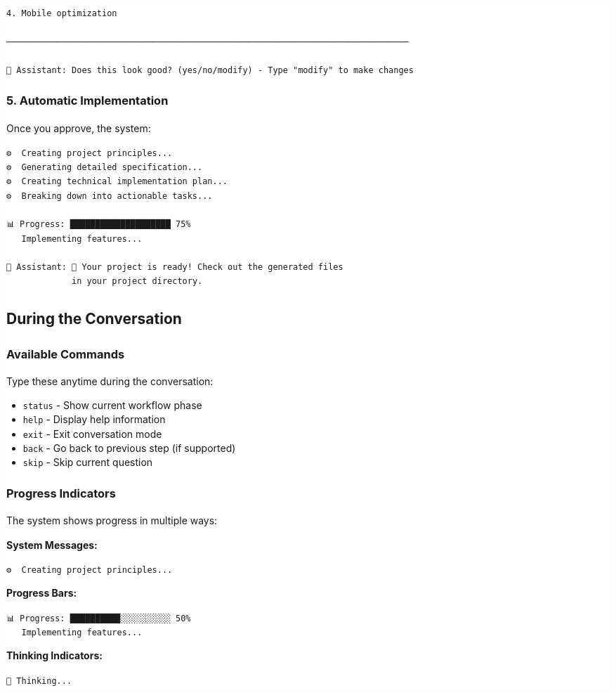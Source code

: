 ```
4. Mobile optimization

────────────────────────────────────────────────────────────────────────────────

🤖 Assistant: Does this look good? (yes/no/modify) - Type "modify" to make changes
```

### 5. Automatic Implementation

Once you approve, the system:

```
⚙️  Creating project principles...
⚙️  Generating detailed specification...
⚙️  Creating technical implementation plan...
⚙️  Breaking down into actionable tasks...

📊 Progress: ████████████████████ 75%
   Implementing features...

🤖 Assistant: 🎉 Your project is ready! Check out the generated files
             in your project directory.
```

## During the Conversation

### Available Commands

Type these anytime during the conversation:

- `status` - Show current workflow phase
- `help` - Display help information
- `exit` - Exit conversation mode
- `back` - Go back to previous step (if supported)
- `skip` - Skip current question

### Progress Indicators

The system shows progress in multiple ways:

**System Messages:**
```
⚙️  Creating project principles...
```

**Progress Bars:**
```
📊 Progress: ██████████░░░░░░░░░░ 50%
   Implementing features...
```

**Thinking Indicators:**
```
🤔 Thinking...
```
